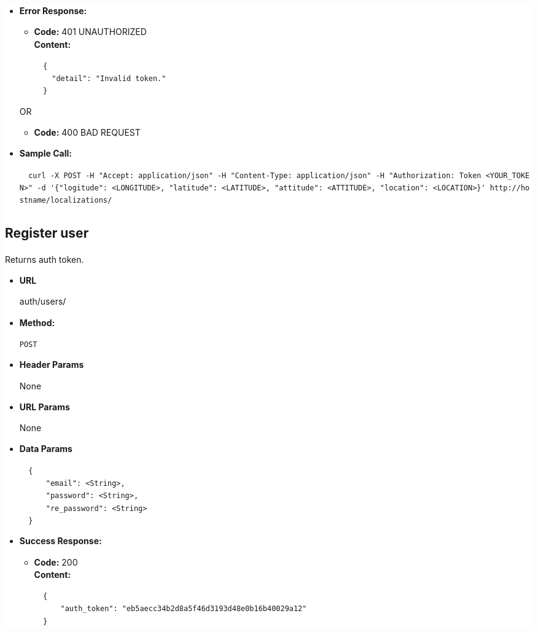  
* **Error Response:**

  * **Code:** 401 UNAUTHORIZED <br />
    **Content:**
    
    ```
      {
        "detail": "Invalid token."
      }
    ```

  OR

  * **Code:** 400 BAD REQUEST 

* **Sample Call:**

  ```
    curl -X POST -H "Accept: application/json" -H "Content-Type: application/json" -H "Authorization: Token <YOUR_TOKEN>" -d '{"logitude": <LONGITUDE>, "latitude": <LATITUDE>, "attitude": <ATTITUDE>, "location": <LOCATION>}' http://hostname/localizations/
  ```

**Register user**
----
  Returns auth token.

* **URL**

  auth/users/

* **Method:**

  `POST`
  
* **Header Params**

  None

* **URL Params**

  None
  
* **Data Params**

    ```
      {
          "email": <String>,
          "password": <String>,
          "re_password": <String>
      }
    ```

* **Success Response:**

  * **Code:** 200 <br />
    **Content:** 
    
    ```
      {
          "auth_token": "eb5aecc34b2d8a5f46d3193d48e0b16b40029a12"
      }
    ```
 